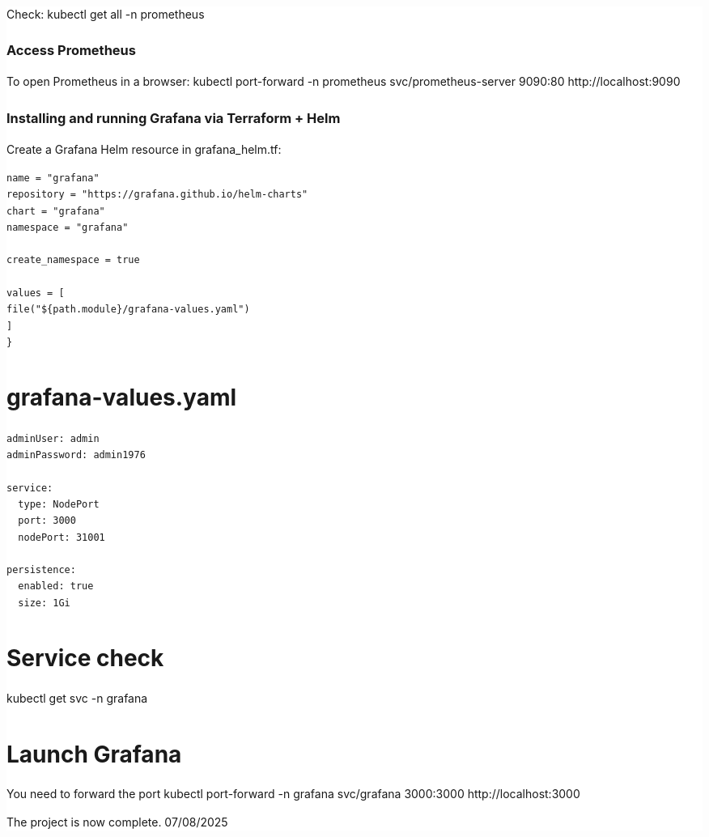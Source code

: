 Check:
kubectl get all -n prometheus

### Access Prometheus
To open Prometheus in a browser:
kubectl port-forward -n prometheus svc/prometheus-server 9090:80
http://localhost:9090

### Installing and running Grafana via Terraform + Helm
Create a Grafana Helm resource in grafana_helm.tf:
``` resource "helm_release" "grafana" { 
name = "grafana" 
repository = "https://grafana.github.io/helm-charts" 
chart = "grafana" 
namespace = "grafana" 

create_namespace = true 

values = [ 
file("${path.module}/grafana-values.yaml") 
]
}
```
# grafana-values.yaml
```
adminUser: admin
adminPassword: admin1976

service: 
  type: NodePort 
  port: 3000 
  nodePort: 31001

persistence: 
  enabled: true 
  size: 1Gi
```
# Service check
kubectl get svc -n grafana


# Launch Grafana
You need to forward the port
kubectl port-forward -n grafana svc/grafana 3000:3000
http://localhost:3000

The project is now complete. 07/08/2025
